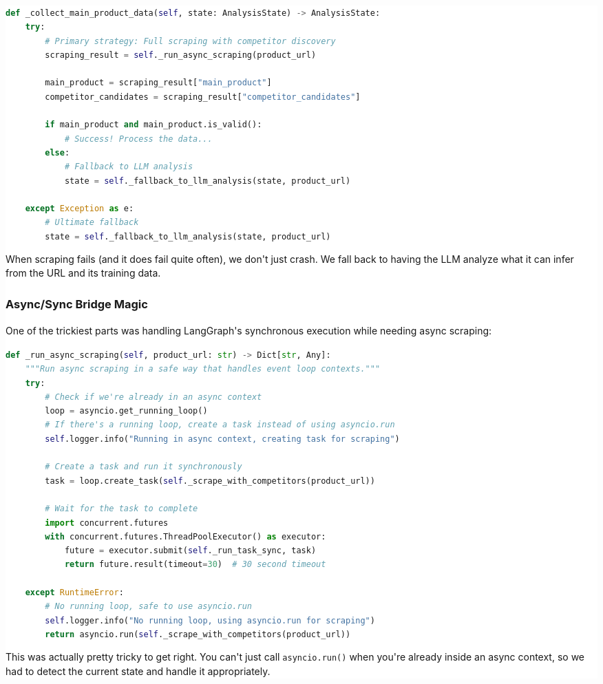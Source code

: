 ```python
def _collect_main_product_data(self, state: AnalysisState) -> AnalysisState:
    try:
        # Primary strategy: Full scraping with competitor discovery
        scraping_result = self._run_async_scraping(product_url)
        
        main_product = scraping_result["main_product"]
        competitor_candidates = scraping_result["competitor_candidates"]
        
        if main_product and main_product.is_valid():
            # Success! Process the data...
        else:
            # Fallback to LLM analysis
            state = self._fallback_to_llm_analysis(state, product_url)
            
    except Exception as e:
        # Ultimate fallback
        state = self._fallback_to_llm_analysis(state, product_url)
```

When scraping fails (and it does fail quite often), we don't just crash. We fall back to having the LLM analyze what it can infer from the URL and its training data.

### Async/Sync Bridge Magic

One of the trickiest parts was handling LangGraph's synchronous execution while needing async scraping:

```python
def _run_async_scraping(self, product_url: str) -> Dict[str, Any]:
    """Run async scraping in a safe way that handles event loop contexts."""
    try:
        # Check if we're already in an async context
        loop = asyncio.get_running_loop()
        # If there's a running loop, create a task instead of using asyncio.run
        self.logger.info("Running in async context, creating task for scraping")
        
        # Create a task and run it synchronously
        task = loop.create_task(self._scrape_with_competitors(product_url))
        
        # Wait for the task to complete
        import concurrent.futures
        with concurrent.futures.ThreadPoolExecutor() as executor:
            future = executor.submit(self._run_task_sync, task)
            return future.result(timeout=30)  # 30 second timeout
            
    except RuntimeError:
        # No running loop, safe to use asyncio.run
        self.logger.info("No running loop, using asyncio.run for scraping")
        return asyncio.run(self._scrape_with_competitors(product_url))
```

This was actually pretty tricky to get right. You can't just call `asyncio.run()` when you're already inside an async context, so we had to detect the current state and handle it appropriately.
